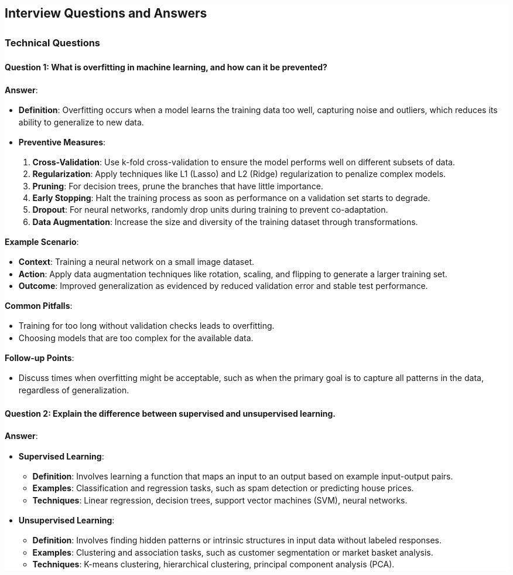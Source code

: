 ## Interview Questions and Answers

### Technical Questions

#### Question 1: What is overfitting in machine learning, and how can it be prevented?

**Answer**:
- **Definition**: Overfitting occurs when a model learns the training data too well, capturing noise and outliers, which reduces its ability to generalize to new data.
  
- **Preventive Measures**:
  1. **Cross-Validation**: Use k-fold cross-validation to ensure the model performs well on different subsets of data.
  2. **Regularization**: Apply techniques like L1 (Lasso) and L2 (Ridge) regularization to penalize complex models.
  3. **Pruning**: For decision trees, prune the branches that have little importance.
  4. **Early Stopping**: Halt the training process as soon as performance on a validation set starts to degrade.
  5. **Dropout**: For neural networks, randomly drop units during training to prevent co-adaptation.
  6. **Data Augmentation**: Increase the size and diversity of the training dataset through transformations.

**Example Scenario**:
- **Context**: Training a neural network on a small image dataset.
- **Action**: Apply data augmentation techniques like rotation, scaling, and flipping to generate a larger training set.
- **Outcome**: Improved generalization as evidenced by reduced validation error and stable test performance.

**Common Pitfalls**:
- Training for too long without validation checks leads to overfitting.
- Choosing models that are too complex for the available data.

**Follow-up Points**:
- Discuss times when overfitting might be acceptable, such as when the primary goal is to capture all patterns in the data, regardless of generalization.

#### Question 2: Explain the difference between supervised and unsupervised learning.

**Answer**:
- **Supervised Learning**:
  - **Definition**: Involves learning a function that maps an input to an output based on example input-output pairs.
  - **Examples**: Classification and regression tasks, such as spam detection or predicting house prices.
  - **Techniques**: Linear regression, decision trees, support vector machines (SVM), neural networks.
  
- **Unsupervised Learning**:
  - **Definition**: Involves finding hidden patterns or intrinsic structures in input data without labeled responses.
  - **Examples**: Clustering and association tasks, such as customer segmentation or market basket analysis.
  - **Techniques**: K-means clustering, hierarchical clustering, principal component analysis (PCA).
